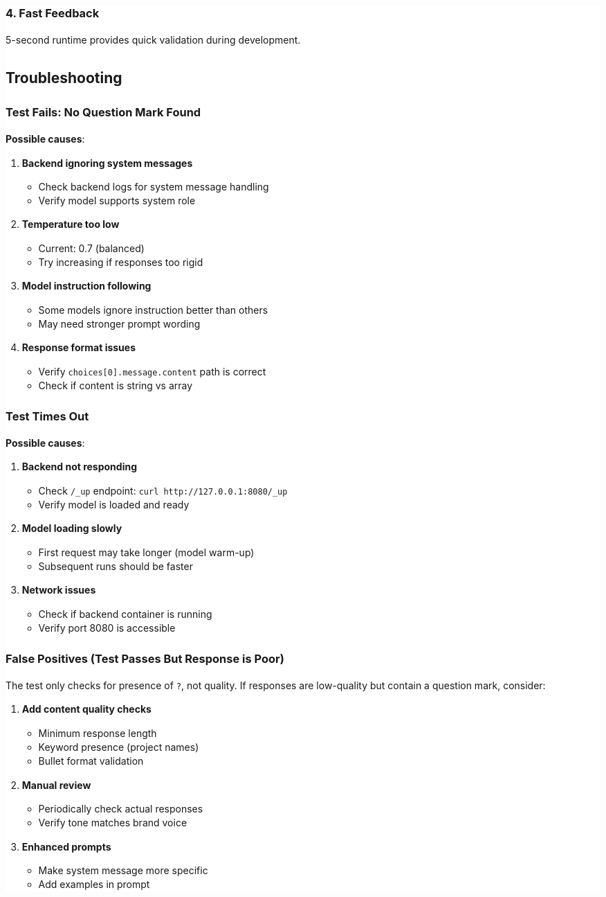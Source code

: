 ### 4. Fast Feedback
5-second runtime provides quick validation during development.

## Troubleshooting

### Test Fails: No Question Mark Found

**Possible causes**:
1. **Backend ignoring system messages**
   - Check backend logs for system message handling
   - Verify model supports system role

2. **Temperature too low**
   - Current: 0.7 (balanced)
   - Try increasing if responses too rigid

3. **Model instruction following**
   - Some models ignore instruction better than others
   - May need stronger prompt wording

4. **Response format issues**
   - Verify `choices[0].message.content` path is correct
   - Check if content is string vs array

### Test Times Out

**Possible causes**:
1. **Backend not responding**
   - Check `/_up` endpoint: `curl http://127.0.0.1:8080/_up`
   - Verify model is loaded and ready

2. **Model loading slowly**
   - First request may take longer (model warm-up)
   - Subsequent runs should be faster

3. **Network issues**
   - Check if backend container is running
   - Verify port 8080 is accessible

### False Positives (Test Passes But Response is Poor)

The test only checks for presence of `?`, not quality. If responses are low-quality but contain a question mark, consider:

1. **Add content quality checks**
   - Minimum response length
   - Keyword presence (project names)
   - Bullet format validation

2. **Manual review**
   - Periodically check actual responses
   - Verify tone matches brand voice

3. **Enhanced prompts**
   - Make system message more specific
   - Add examples in prompt
